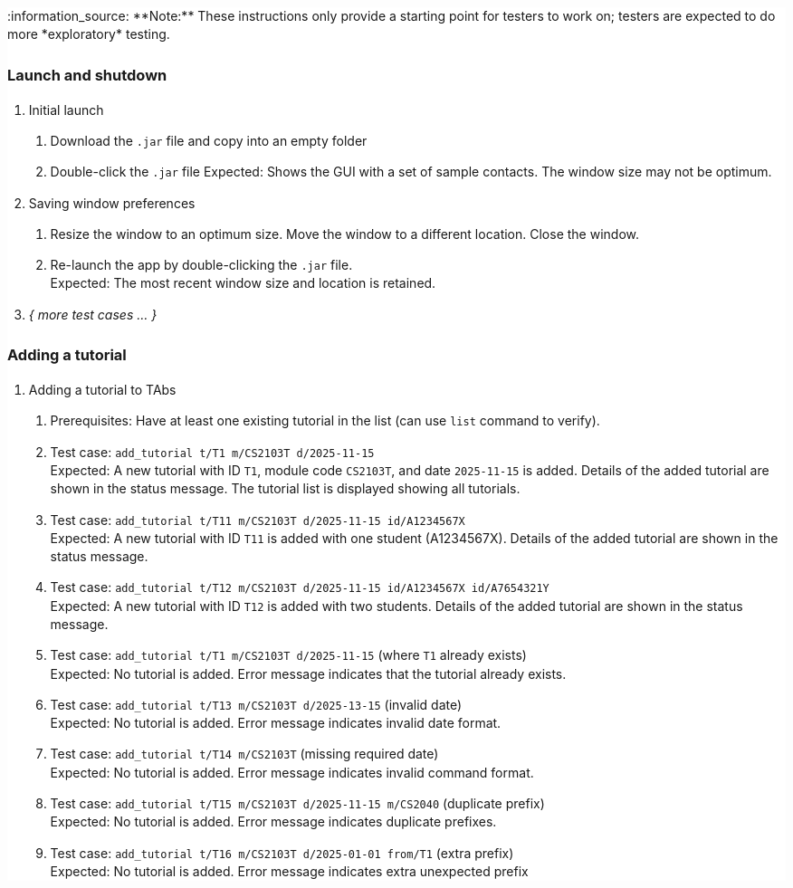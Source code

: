<div markdown="span" class="alert alert-info">:information_source: **Note:** These instructions only provide a starting point for testers to work on;
testers are expected to do more *exploratory* testing.

</div>

### Launch and shutdown

1. Initial launch

    1. Download the `.jar` file and copy into an empty folder

    1. Double-click the `.jar` file Expected: Shows the GUI with a set of sample contacts. The window
       size may not be optimum.

1. Saving window preferences

    1. Resize the window to an optimum size. Move the window to a different location. Close the
       window.

    1. Re-launch the app by double-clicking the `.jar` file.<br>
       Expected: The most recent window size and location is retained.

1. _{ more test cases …​ }_

### Adding a tutorial

1. Adding a tutorial to TAbs

   1. Prerequisites: Have at least one existing tutorial in the list (can use `list` command to verify).

   2. Test case: `add_tutorial t/T1 m/CS2103T d/2025-11-15`<br>
      Expected: A new tutorial with ID `T1`, module code `CS2103T`, and date `2025-11-15` is added. Details of the added tutorial are shown in the status message. The tutorial list is displayed showing all tutorials.

   3. Test case: `add_tutorial t/T11 m/CS2103T d/2025-11-15 id/A1234567X`<br>
      Expected: A new tutorial with ID `T11` is added with one student (A1234567X). Details of the added tutorial are shown in the status message.

   4. Test case: `add_tutorial t/T12 m/CS2103T d/2025-11-15 id/A1234567X id/A7654321Y`<br>
      Expected: A new tutorial with ID `T12` is added with two students. Details of the added tutorial are shown in the status message.

   5. Test case: `add_tutorial t/T1 m/CS2103T d/2025-11-15` (where `T1` already exists)<br>
      Expected: No tutorial is added. Error message indicates that the tutorial already exists.

   6. Test case: `add_tutorial t/T13 m/CS2103T d/2025-13-15` (invalid date)<br>
      Expected: No tutorial is added. Error message indicates invalid date format.

   7. Test case: `add_tutorial t/T14 m/CS2103T` (missing required date)<br>
      Expected: No tutorial is added. Error message indicates invalid command format.

   8. Test case: `add_tutorial t/T15 m/CS2103T d/2025-11-15 m/CS2040` (duplicate prefix)<br>
      Expected: No tutorial is added. Error message indicates duplicate prefixes.

   9. Test case: `add_tutorial t/T16 m/CS2103T d/2025-01-01 from/T1` (extra prefix)<br>
      Expected: No tutorial is added. Error message indicates extra unexpected prefix

